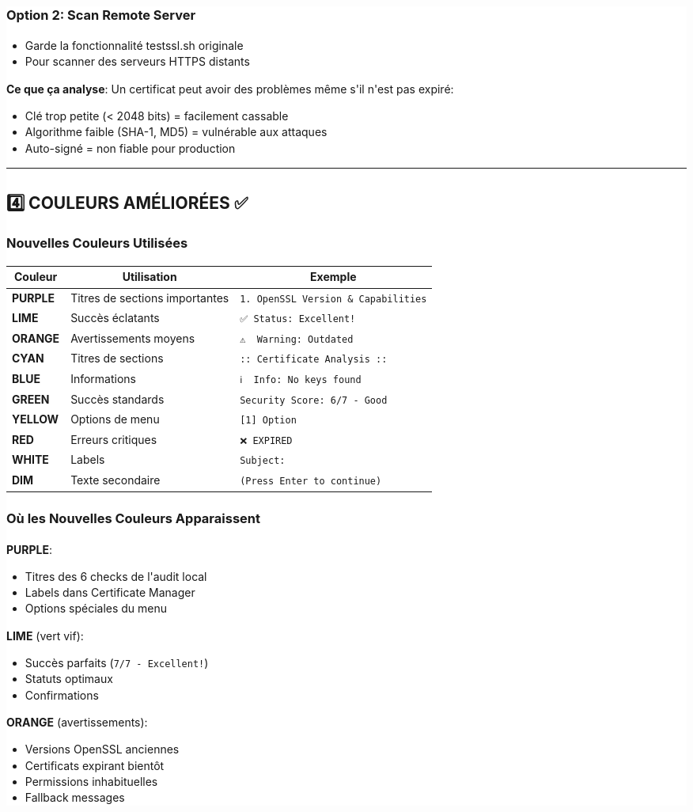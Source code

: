 ### Option 2: Scan Remote Server

- Garde la fonctionnalité testssl.sh originale
- Pour scanner des serveurs HTTPS distants

**Ce que ça analyse**:
Un certificat peut avoir des problèmes même s'il n'est pas expiré:
- Clé trop petite (< 2048 bits) = facilement cassable
- Algorithme faible (SHA-1, MD5) = vulnérable aux attaques
- Auto-signé = non fiable pour production

---

## 4️⃣ COULEURS AMÉLIORÉES ✅

### Nouvelles Couleurs Utilisées

| Couleur | Utilisation | Exemple |
|---------|-------------|---------|
| **PURPLE** | Titres de sections importantes | `1. OpenSSL Version & Capabilities` |
| **LIME** | Succès éclatants | `✅ Status: Excellent!` |
| **ORANGE** | Avertissements moyens | `⚠️  Warning: Outdated` |
| **CYAN** | Titres de sections | `:: Certificate Analysis ::` |
| **BLUE** | Informations | `ℹ️  Info: No keys found` |
| **GREEN** | Succès standards | `Security Score: 6/7 - Good` |
| **YELLOW** | Options de menu | `[1] Option` |
| **RED** | Erreurs critiques | `❌ EXPIRED` |
| **WHITE** | Labels | `Subject:` |
| **DIM** | Texte secondaire | `(Press Enter to continue)` |

### Où les Nouvelles Couleurs Apparaissent

**PURPLE**:
- Titres des 6 checks de l'audit local
- Labels dans Certificate Manager
- Options spéciales du menu

**LIME** (vert vif):
- Succès parfaits (`7/7 - Excellent!`)
- Statuts optimaux
- Confirmations

**ORANGE** (avertissements):
- Versions OpenSSL anciennes
- Certificats expirant bientôt
- Permissions inhabituelles
- Fallback messages
